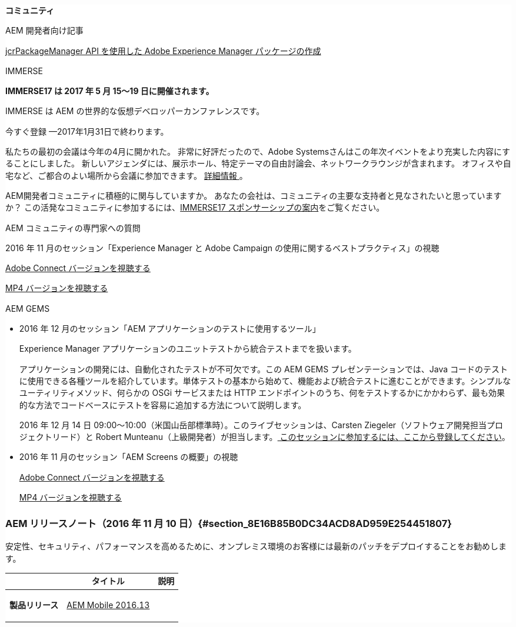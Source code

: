   </tr> 
  <tr> 
   <td colname="col1" morerows="3"> <p> <b>コミュニティ</b> </p> </td> 
   <td colname="col2"> <p>AEM 開発者向け記事 </p> </td> 
   <td colname="col3"> <p> <a href="https://helpx.adobe.com/experience-manager/using/dynamic_aem_packages.html" format="https" scope="external">jcrPackageManager API を使用した Adobe Experience Manager パッケージの作成</a> </p> </td> 
  </tr> 
  <tr> 
   <td colname="col2"> <p>IMMERSE </p> </td> 
   <td colname="col3"> <p> <b>IMMERSE17 は 2017 年 5 月 15～19 日に開催されます。</b> </p> <p>IMMERSE は AEM の世界的な仮想デベロッパーカンファレンスです。 </p> <p>今すぐ登録 —2017年1月31日で終わります。 </p> <p>私たちの最初の会議は今年の4月に開かれた。 非常に好評だったので、Adobe Systemsさんはこの年次イベントをより充実した内容にすることにしました。 新しいアジェンダには、展示ホール、特定テーマの自由討論会、ネットワークラウンジが含まれます。 オフィスや自宅など、ご都合のよい場所から会議に参加できます。 <a href="https://docs.adobe.com/dev/products/aem/events/0416.html" format="https" scope="external"> 詳細情報 </a>。 </p> <p>AEM開発者コミュニティに積極的に関与していますか。 あなたの会社は、コミュニティの主要な支持者と見なされたいと思っていますか？ この活発なコミュニティに参加するには、<a href="https://files.acrobat.com/a/preview/a2b82990-996a-47a2-aeed-909189ecb159" format="https" scope="external">IMMERSE17 スポンサーシップの案内</a>をご覧ください。 </p> </td> 
  </tr> 
  <tr> 
   <td colname="col2"> <p> AEM コミュニティの専門家への質問 </p> </td> 
   <td colname="col3"> <p>2016 年 11 月のセッション「Experience Manager と Adobe Campaign の使用に関するベストプラクティス」の視聴 </p> <p> <a href="https://bit.ly/ATACENov16" format="http" scope="external">Adobe Connect バージョンを視聴する</a> </p> <p> <a href="https://bit.ly/ATACENov16MP4" format="http" scope="external">MP4 バージョンを視聴する</a> </p> </td> 
  </tr> 
  <tr> 
   <td colname="col2"> <p> AEM GEMS </p> </td> 
   <td colname="col3"> <p> 
     <ul id="ul_F0F9634FC3574D9FB79A897FA69080BC"> 
      <li id="li_377B20A58514420AAADBDA527A573AEB"> <p>2016 年 12 月のセッション「AEM アプリケーションのテストに使用するツール」 </p> <p>Experience Manager アプリケーションのユニットテストから統合テストまでを扱います。 </p> <p>アプリケーションの開発には、自動化されたテストが不可欠です。この AEM GEMS プレゼンテーションでは、Java コードのテストに使用できる各種ツールを紹介しています。単体テストの基本から始めて、機能および統合テストに進むことができます。シンプルなユーティリティメソッド、何らかの OSGi サービスまたは HTTP エンドポイントのうち、何をテストするかにかかわらず、最も効果的な方法でコードベースにテストを容易に追加する方法について説明します。 </p> <p>2016 年 12 月 14 日 09:00～10:00（米国山岳部標準時）。このライブセッションは、Carsten Ziegeler（ソフトウェア開発担当プロジェクトリード）と Robert Munteanu（上級開発者）が担当します。<a href="https://communities.adobe.com/en/communities/aem_technologistsdevelopersarchitects/events.html" format="https" scope="external"> このセッションに参加するには、ここから登録してください</a>。 </p> </li> 
      <li id="li_C301F1DEEC59433E89F0F89CF8518D28"> <p>2016 年 11 月のセッション「AEM Screens の概要」の視聴 </p> <p> <a href="https://bit.ly/AEMGEM111616" format="http" scope="external">Adobe Connect バージョンを視聴する</a> </p> <p> <a href="https://bit.ly/AEMGEM111616MP4" format="http" scope="external">MP4 バージョンを視聴する</a> </p> </li> 
     </ul> </p> </td> 
  </tr> 
 </tbody> 
</table>

### AEM リリースノート（2016 年 11 月 10 日）{#section_8E16B85B0DC34ACD8AD959E254451807}

安定性、セキュリティ、パフォーマンスを高めるために、オンプレミス環境のお客様には最新のパッチをデプロイすることをお勧めします。

<table id="table_A86BCBB810894CDEB2A807F2A19F73D2"> 
 <thead> 
  <tr> 
   <th colname="col1" class="entry"></th> 
   <th colname="col2" class="entry"> タイトル </th> 
   <th colname="col3" class="entry"> 説明 </th> 
  </tr> 
 </thead>
 <tbody> 
  <tr> 
   <td colname="col1" morerows="2"> <p> <b>製品リリース</b> </p> </td> 
   <td colname="col2"> <p> <a href="https://helpx.adobe.com/digital-publishing-solution/help/whats-new.html" format="https" scope="external"> AEM Mobile 2016.13 </a> </p> </td> 